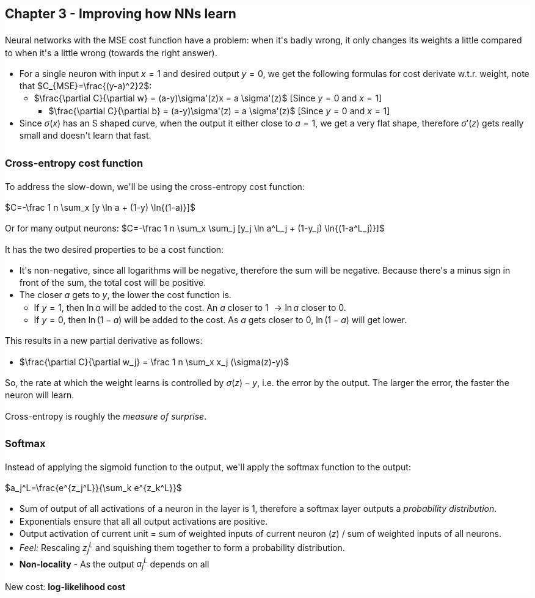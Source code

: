 ## Chapter 3 - Improving how NNs learn

Neural networks with the MSE cost function have a problem: when it's badly wrong, it only changes its weights a little compared to when it's a little wrong (towards the right answer).

- For a single neuron with input $x=1$ and desired output $y=0$, we get the following formulas for cost derivate w.t.r. weight, note that $C_{MSE}=\frac{(y-a)^2}2$:
  - $\frac{\partial C}{\partial w} = (a-y)\sigma'(z)x = a \sigma'(z)$ 					[Since $y = 0$ and $x = 1$]
    - $\frac{\partial C}{\partial b} = (a-y)\sigma'(z) = a \sigma'(z)$ 				[Since $y = 0$ and $x = 1$]
- Since $\sigma(x)$ has an S shaped curve, when the output it either close to $a=1$, we get a very flat shape, therefore $\sigma'(z)$ gets really small and doesn't learn that fast.

### Cross-entropy cost function

To address the slow-down, we'll be using the cross-entropy cost function:

$C=-\frac 1 n \sum_x [y \ln a + (1-y) \ln{(1-a)}]$

Or for many output neurons: $C=-\frac 1 n \sum_x \sum_j [y_j \ln a^L_j + (1-y_j) \ln{(1-a^L_j)}]$

It has the two desired properties to be a cost function:

- It's non-negative, since all logarithms will be negative, therefore the sum will be negative. Because there's a minus sign in front of the sum, the total cost will be positive.
- The closer $a$ gets to $y$, the lower the cost function is. 
  - If $y=1$, then $\ln a$ will be added to the cost. An $a$ closer to 1 $\rightarrow \ln a$ closer to 0. 
  - If $y=0$, then $\ln {(1-a)}$ will be added to the cost. As $a$ gets closer to 0, $\ln {(1-a)}$ will get lower.

This results in a new partial derivative as follows:

- $\frac{\partial C}{\partial w_j} = \frac 1 n \sum_x x_j (\sigma(z)-y)$

So, the rate at which the weight learns is controlled by $\sigma(z) - y$, i.e. the error by the output. The larger the error, the faster the neuron will learn.

Cross-entropy is roughly the *measure of surprise*.

### Softmax

Instead of applying the sigmoid function to the output, we'll apply the softmax function to the output:

$a_j^L=\frac{e^{z_j^L}}{\sum_k e^{z_k^L}}$

- Sum of output of all activations of a neuron in the layer is 1, therefore a softmax layer outputs a *probability distribution*.
- Exponentials ensure that all all output activations are positive.
- Output activation of current unit = sum of weighted inputs of current neuron ($z$) / sum of weighted inputs of all neurons. 
- *Feel:* Rescaling $z^L_j$ and squishing them together to form a probability distribution. 
- **Non-locality** - As the output $a_j^L$ depends on all 

New cost: **log-likelihood cost**
